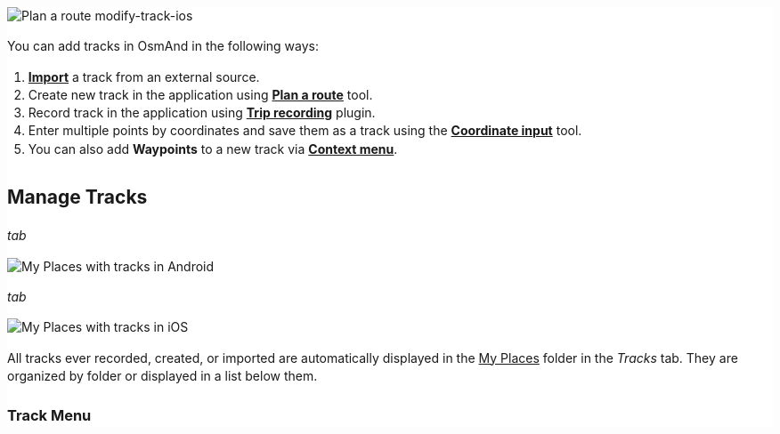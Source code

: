 </TabItem>

<TabItem value="ios" label="iOS">

![Plan a route modify-track-ios](@site/static/img/plan-route/plan-route-modify-track-ios.png)

</TabItem>

</Tabs>

You can add tracks in OsmAnd in the following ways:

1. **[Import](./manage-tracks.md#import--export-track)** a track from an external source.
2. Create new track in the application using **[Plan a route](../../plan-route/create-route.md)** tool.
3. Record track in the application using **[Trip recording](../../plugins/trip-recording.md)** plugin.
4. Enter multiple points by coordinates and save them as a track using the **[Coordinate input](../../plan-route/coordinate-input.md)** tool.
5. You can also add **Waypoints** to a new track via **[Context menu](../../map/map-context-menu.md#-add--edit--track-waypoint)**.


## Manage Tracks

<Tabs groupId="operating-systems">

<TabItem value="android" label="Android">

*<Translate android="true" ids="shared_string_menu,shared_string_my_places,shared_string_gpx_files"/> tab*

![My Places with tracks in Android](@site/static/img/personal/tracks/view_all_tracks_andr.png)

</TabItem>

<TabItem value="ios" label="iOS">

*<Translate ios="true" ids="shared_string_menu,shared_string_my_places,shared_string_gpx_tracks"/> tab*

![My Places with tracks in iOS](@site/static/img/personal/tracks/my_places_tracks_menu_1_ios.png)

</TabItem>

</Tabs>

All tracks ever recorded, created, or imported are automatically displayed in the [My Places](../../personal/myplaces.md) folder in the *Tracks* tab. They are organized by folder or displayed in a list below them.


### Track Menu

<Tabs groupId="operating-systems">

<TabItem value="android" label="Android">
